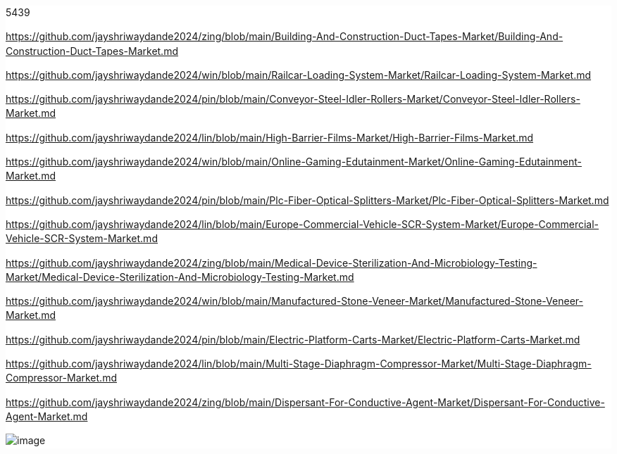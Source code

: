 5439</p><p><a href="https://github.com/jayshriwaydande2024/zing/blob/main/Building-And-Construction-Duct-Tapes-Market/Building-And-Construction-Duct-Tapes-Market.md">https://github.com/jayshriwaydande2024/zing/blob/main/Building-And-Construction-Duct-Tapes-Market/Building-And-Construction-Duct-Tapes-Market.md</a></p><p><a href="https://github.com/jayshriwaydande2024/win/blob/main/Railcar-Loading-System-Market/Railcar-Loading-System-Market.md">https://github.com/jayshriwaydande2024/win/blob/main/Railcar-Loading-System-Market/Railcar-Loading-System-Market.md</a></p><p><a href="https://github.com/jayshriwaydande2024/pin/blob/main/Conveyor-Steel-Idler-Rollers-Market/Conveyor-Steel-Idler-Rollers-Market.md">https://github.com/jayshriwaydande2024/pin/blob/main/Conveyor-Steel-Idler-Rollers-Market/Conveyor-Steel-Idler-Rollers-Market.md</a></p><p><a href="https://github.com/jayshriwaydande2024/lin/blob/main/High-Barrier-Films-Market/High-Barrier-Films-Market.md">https://github.com/jayshriwaydande2024/lin/blob/main/High-Barrier-Films-Market/High-Barrier-Films-Market.md</a></p><p><a href="https://github.com/jayshriwaydande2024/win/blob/main/Online-Gaming-Edutainment-Market/Online-Gaming-Edutainment-Market.md">https://github.com/jayshriwaydande2024/win/blob/main/Online-Gaming-Edutainment-Market/Online-Gaming-Edutainment-Market.md</a></p><p><a href="https://github.com/jayshriwaydande2024/pin/blob/main/Plc-Fiber-Optical-Splitters-Market/Plc-Fiber-Optical-Splitters-Market.md">https://github.com/jayshriwaydande2024/pin/blob/main/Plc-Fiber-Optical-Splitters-Market/Plc-Fiber-Optical-Splitters-Market.md</a></p><p><a href="https://github.com/jayshriwaydande2024/lin/blob/main/Europe-Commercial-Vehicle-SCR-System-Market/Europe-Commercial-Vehicle-SCR-System-Market.md">https://github.com/jayshriwaydande2024/lin/blob/main/Europe-Commercial-Vehicle-SCR-System-Market/Europe-Commercial-Vehicle-SCR-System-Market.md</a></p><p><a href="https://github.com/jayshriwaydande2024/zing/blob/main/Medical-Device-Sterilization-And-Microbiology-Testing-Market/Medical-Device-Sterilization-And-Microbiology-Testing-Market.md">https://github.com/jayshriwaydande2024/zing/blob/main/Medical-Device-Sterilization-And-Microbiology-Testing-Market/Medical-Device-Sterilization-And-Microbiology-Testing-Market.md</a></p><p><a href="https://github.com/jayshriwaydande2024/win/blob/main/Manufactured-Stone-Veneer-Market/Manufactured-Stone-Veneer-Market.md">https://github.com/jayshriwaydande2024/win/blob/main/Manufactured-Stone-Veneer-Market/Manufactured-Stone-Veneer-Market.md</a></p><p><a href="https://github.com/jayshriwaydande2024/pin/blob/main/Electric-Platform-Carts-Market/Electric-Platform-Carts-Market.md">https://github.com/jayshriwaydande2024/pin/blob/main/Electric-Platform-Carts-Market/Electric-Platform-Carts-Market.md</a></p><p><a href="https://github.com/jayshriwaydande2024/lin/blob/main/Multi-Stage-Diaphragm-Compressor-Market/Multi-Stage-Diaphragm-Compressor-Market.md">https://github.com/jayshriwaydande2024/lin/blob/main/Multi-Stage-Diaphragm-Compressor-Market/Multi-Stage-Diaphragm-Compressor-Market.md</a></p><p><a href="https://github.com/jayshriwaydande2024/zing/blob/main/Dispersant-For-Conductive-Agent-Market/Dispersant-For-Conductive-Agent-Market.md">https://github.com/jayshriwaydande2024/zing/blob/main/Dispersant-For-Conductive-Agent-Market/Dispersant-For-Conductive-Agent-Market.md</a></p>
![image](https://github.com/user-attachments/assets/9a2365d5-42a9-4773-8080-5a712d860788)
